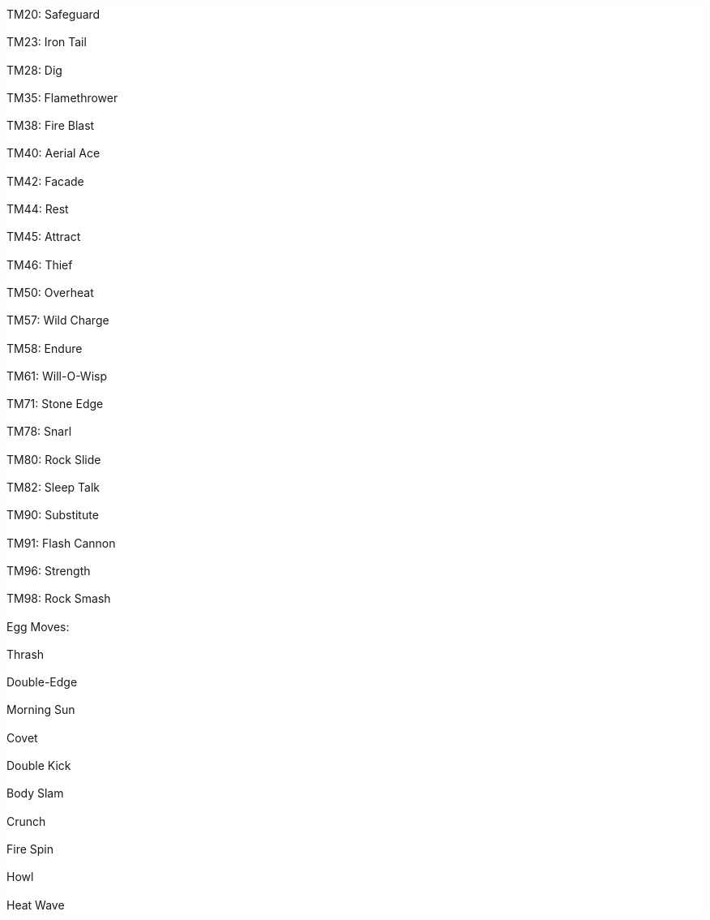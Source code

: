 TM20: Safeguard

TM23: Iron Tail

TM28: Dig

TM35: Flamethrower

TM38: Fire Blast

TM40: Aerial Ace

TM42: Facade

TM44: Rest

TM45: Attract

TM46: Thief

TM50: Overheat

TM57: Wild Charge

TM58: Endure

TM61: Will-O-Wisp

TM71: Stone Edge

TM78: Snarl

TM80: Rock Slide

TM82: Sleep Talk

TM90: Substitute

TM91: Flash Cannon

TM96: Strength

TM98: Rock Smash

Egg Moves: 

Thrash

Double-Edge

Morning Sun

Covet

Double Kick

Body Slam

Crunch

Fire Spin

Howl

Heat Wave
